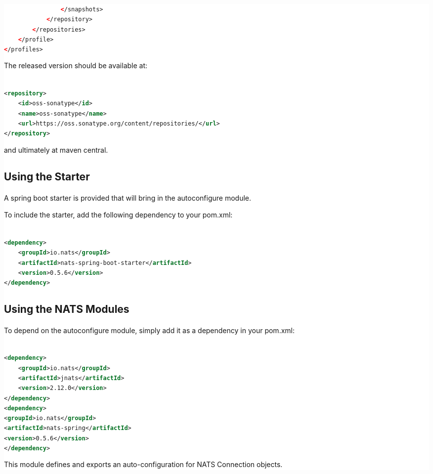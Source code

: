```xml
                </snapshots>
            </repository>
        </repositories>
    </profile>
</profiles>
```

The released version should be available at:

```xml

<repository>
    <id>oss-sonatype</id>
    <name>oss-sonatype</name>
    <url>https://oss.sonatype.org/content/repositories/</url>
</repository>
```

and ultimately at maven central.

## Using the Starter <a name="starter"></a>

A spring boot starter is provided that will bring in the autoconfigure module.

To include the starter, add the following dependency to your pom.xml:

```xml

<dependency>
    <groupId>io.nats</groupId>
    <artifactId>nats-spring-boot-starter</artifactId>
    <version>0.5.6</version>
</dependency>
```

## Using the NATS Modules <a name="using"></a>

To depend on the autoconfigure module, simply add it as a dependency in your pom.xml:

```xml

<dependency>
    <groupId>io.nats</groupId>
    <artifactId>jnats</artifactId>
    <version>2.12.0</version>
</dependency>
<dependency>
<groupId>io.nats</groupId>
<artifactId>nats-spring</artifactId>
<version>0.5.6</version>
</dependency>
```

This module defines and exports an auto-configuration for NATS Connection objects.
